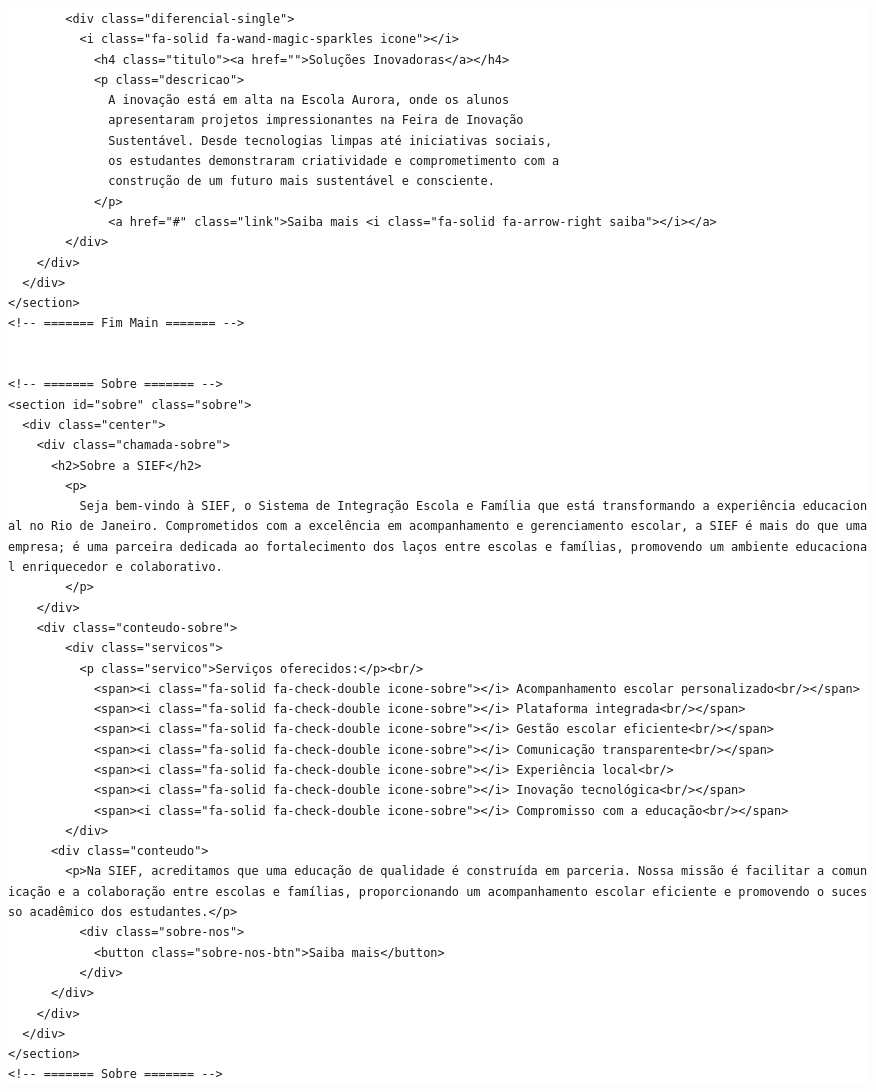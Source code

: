             <div class="diferencial-single">
              <i class="fa-solid fa-wand-magic-sparkles icone"></i>
                <h4 class="titulo"><a href="">Soluções Inovadoras</a></h4>
                <p class="descricao">
                  A inovação está em alta na Escola Aurora, onde os alunos
                  apresentaram projetos impressionantes na Feira de Inovação
                  Sustentável. Desde tecnologias limpas até iniciativas sociais,
                  os estudantes demonstraram criatividade e comprometimento com a
                  construção de um futuro mais sustentável e consciente.
                </p>
                  <a href="#" class="link">Saiba mais <i class="fa-solid fa-arrow-right saiba"></i></a>
            </div>
        </div>
      </div>
    </section>
    <!-- ======= Fim Main ======= -->


    <!-- ======= Sobre ======= -->
    <section id="sobre" class="sobre">
      <div class="center">
        <div class="chamada-sobre">
          <h2>Sobre a SIEF</h2>
            <p>
              Seja bem-vindo à SIEF, o Sistema de Integração Escola e Família que está transformando a experiência educacional no Rio de Janeiro. Comprometidos com a excelência em acompanhamento e gerenciamento escolar, a SIEF é mais do que uma empresa; é uma parceira dedicada ao fortalecimento dos laços entre escolas e famílias, promovendo um ambiente educacional enriquecedor e colaborativo.
            </p>
        </div>
        <div class="conteudo-sobre">
            <div class="servicos">
              <p class="servico">Serviços oferecidos:</p><br/>
                <span><i class="fa-solid fa-check-double icone-sobre"></i> Acompanhamento escolar personalizado<br/></span>
                <span><i class="fa-solid fa-check-double icone-sobre"></i> Plataforma integrada<br/></span>
                <span><i class="fa-solid fa-check-double icone-sobre"></i> Gestão escolar eficiente<br/></span>
                <span><i class="fa-solid fa-check-double icone-sobre"></i> Comunicação transparente<br/></span>
                <span><i class="fa-solid fa-check-double icone-sobre"></i> Experiência local<br/>
                <span><i class="fa-solid fa-check-double icone-sobre"></i> Inovação tecnológica<br/></span>
                <span><i class="fa-solid fa-check-double icone-sobre"></i> Compromisso com a educação<br/></span>
            </div>
          <div class="conteudo">
            <p>Na SIEF, acreditamos que uma educação de qualidade é construída em parceria. Nossa missão é facilitar a comunicação e a colaboração entre escolas e famílias, proporcionando um acompanhamento escolar eficiente e promovendo o sucesso acadêmico dos estudantes.</p>
              <div class="sobre-nos">
                <button class="sobre-nos-btn">Saiba mais</button>
              </div>
          </div>
        </div>
      </div>
    </section>
    <!-- ======= Sobre ======= -->

